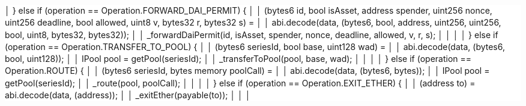 │             } else if (operation == Operation.FORWARD_DAI_PERMIT) {                                                                                                                                             │
│                 (bytes6 id, bool isAsset, address spender, uint256 nonce, uint256 deadline, bool allowed, uint8 v, bytes32 r, bytes32 s) =                                                                      │
│                     abi.decode(data, (bytes6, bool, address, uint256, uint256, bool, uint8, bytes32, bytes32));                                                                                                 │
│                 _forwardDaiPermit(id, isAsset, spender, nonce, deadline, allowed, v, r, s);                                                                                                                     │
│                                                                                                                                                                                                                 │
│             } else if (operation == Operation.TRANSFER_TO_POOL) {                                                                                                                                               │
│                 (bytes6 seriesId, bool base, uint128 wad) =                                                                                                                                                     │
│                     abi.decode(data, (bytes6, bool, uint128));                                                                                                                                                  │
│                 IPool pool = getPool(seriesId);                                                                                                                                                                 │
│                 _transferToPool(pool, base, wad);                                                                                                                                                               │
│                                                                                                                                                                                                                 │
│             } else if (operation == Operation.ROUTE) {                                                                                                                                                          │
│                 (bytes6 seriesId, bytes memory poolCall) =                                                                                                                                                      │
│                     abi.decode(data, (bytes6, bytes));                                                                                                                                                          │
│                 IPool pool = getPool(seriesId);                                                                                                                                                                 │
│                 _route(pool, poolCall);                                                                                                                                                                         │
│                                                                                                                                                                                                                 │
│             } else if (operation == Operation.EXIT_ETHER) {                                                                                                                                                     │
│                 (address to) = abi.decode(data, (address));                                                                                                                                                     │
│                 _exitEther(payable(to));                                                                                                                                                                        │
│                                                                                                                                                                                                                 │